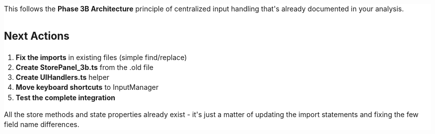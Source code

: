 This follows the **Phase 3B Architecture** principle of centralized input handling that's already documented in your analysis.

## Next Actions

1. **Fix the imports** in existing files (simple find/replace)
2. **Create StorePanel_3b.ts** from the .old file
3. **Create UIHandlers.ts** helper
4. **Move keyboard shortcuts** to InputManager
5. **Test the complete integration**

All the store methods and state properties already exist - it's just a matter of updating the import statements and fixing the few field name differences.